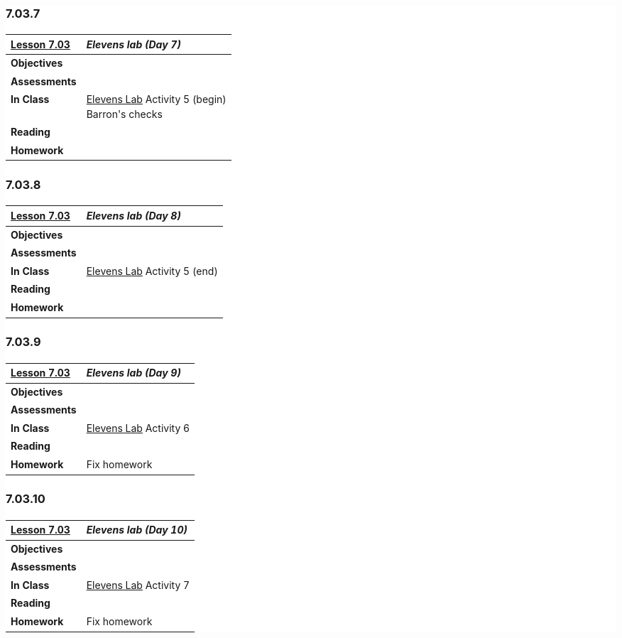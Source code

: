 ### 7.03.7
| [Lesson 7.03]   | _Elevens lab (Day 7)_
|:----------------|:---------------------
| **Objectives**  |
| **Assessments** |
| **In Class**    | [Elevens Lab] Activity 5 (begin)<br>Barron's checks
| **Reading**     |
| **Homework**    |

### 7.03.8
| [Lesson 7.03]   | _Elevens lab (Day 8)_
|:----------------|:---------------------
| **Objectives**  |
| **Assessments** |
| **In Class**    | [Elevens Lab] Activity 5 (end)
| **Reading**     |
| **Homework**    |

### 7.03.9
| [Lesson 7.03]   | _Elevens lab (Day 9)_
|:----------------|:---------------------
| **Objectives**  |
| **Assessments** |
| **In Class**    | [Elevens Lab] Activity 6
| **Reading**     |
| **Homework**    | Fix homework

### 7.03.10
| [Lesson 7.03]   | _Elevens lab (Day 10)_
|:----------------|:----------------------
| **Objectives**  |
| **Assessments** |
| **In Class**    | [Elevens Lab] Activity 7
| **Reading**     |
| **Homework**    | Fix homework


[Algorithm for Solving Problems]: https://raw.githubusercontent.com/TEALSK12/apcsa/master/curriculum/Unit3/Algorithm%20for%20Solving%20Problems.docx
[DeMorgan’s Law]: https://raw.githubusercontent.com/TEALSK12/apcsa/master/curriculum/Unit3/DeMorgan%27s%20Law.pptx
[Equestria]: https://raw.githubusercontent.com/TEALSK12/apcsa/master/curriculum/Unit3/Map%20of%20Equestria.pptx
[Example 6.1]: https://raw.githubusercontent.com/TEALSK12/apcsa/master/curriculum/Unit6/Example%206.1.jpg
[Frac Calc Student Guide]: https://raw.githubusercontent.com/TEALSK12/apcsa/master/curriculum/Unit3/Frac%20Calc%20Student%20Guide.docx
[Frac Calc Teacher Guide]: https://raw.githubusercontent.com/TEALSK12/apcsa/master/curriculum/Unit3/Frac%20Calc%20Teacher%20Guide.docx
[Lesson 1.01]: Unit1/Lesson-101.md
[1.01]: Unit1/Lesson-101.md
[Lesson 1.02]: Unit1/Lesson-102.md
[1.02]: Unit1/Lesson-102.md
[Lesson 1.03]: Unit1/Lesson-103.md
[1.03]: Unit1/Lesson-103.md
[Lesson 1.04]: Unit1/Lesson-104.md
[1.04]: Unit1/Lesson-104.md
[Lesson 1.05]: Unit1/Lesson-105.md
[1.05]: Unit1/Lesson-105.md
[Lesson 1.06]: Unit1/Lesson-106.md
[1.06]: Unit1/Lesson-106.md
[Lesson 1.07]: Unit1/Lesson-107.md
[1.07]: Unit1/Lesson-107.md
[Lesson 1.08]: Unit1/Lesson-108.md
[1.08]: Unit1/Lesson-108.md
[Lesson 1.09]: Unit1/Lesson-109.md
[1.09]: Unit1/Lesson-109.md
[Lesson 2.00]: Unit2/Lesson-200.md
[2.00]: Unit2/Lesson-200.md
[Lesson 2.01]: Unit2/Lesson-201.md
[2.01]: Unit2/Lesson-201.md
[Lesson 2.02]: Unit2/Lesson-202.md
[2.02]: Unit2/Lesson-202.md
[Lesson 2.03]: Unit2/Lesson-203.md
[2.03]: Unit2/Lesson-203.md
[Lesson 2.04]: Unit2/Lesson-204.md
[2.04]: Unit2/Lesson-204.md
[Lesson 2.05]: Unit2/Lesson-205.md
[2.05]: Unit2/Lesson-205.md
[Lesson 2.06]: Unit2/Lesson-206.md
[2.06]: Unit2/Lesson-206.md
[Lesson 2.07]: Unit2/Lesson-207.md
[2.07]: Unit2/Lesson-207.md
[Lesson 2.08]: Unit2/Lesson-208.md
[2.08]: Unit2/Lesson-208.md
[Lesson 2.09]: Unit2/Lesson-209.md
[2.09]: Unit2/Lesson-209.md
[Lesson 2.10]: Unit2/Lesson-210.md
[2.10]: Unit2/Lesson-210.md
[Lesson 2.11]: Unit2/Lesson-211.md
[2.11]: Unit2/Lesson-211.md
[Lesson 3.00]: Unit3/Lesson-300.md
[3.00]: Unit3/Lesson-300.md
[Lesson 3.01]: Unit3/Lesson-301.md
[3.01]: Unit3/Lesson-301.md
[Lesson 3.02]: Unit3/Lesson-302.md
[3.02]: Unit3/Lesson-302.md
[Lesson 3.03]: Unit3/Lesson-303.md
[3.03]: Unit3/Lesson-303.md
[Lesson 3.04]: Unit3/Lesson-304.md
[3.04]: Unit3/Lesson-304.md
[Lesson 3.05]: Unit3/Lesson-305.md
[3.05]: Unit3/Lesson-305.md
[Lesson 3.06]: Unit3/Lesson-306.md
[3.06]: Unit3/Lesson-306.md
[Lesson 3.07]: Unit3/Lesson-307.md
[3.07]: Unit3/Lesson-307.md
[Lesson 3.08]: Unit3/Lesson-308.md
[3.08]: Unit3/Lesson-308.md
[Lesson 3.09]: Unit3/Lesson-309.md
[3.09]: Unit3/Lesson-309.md
[Lesson 3.10]: Unit3/Lesson-310.md
[3.10]: Unit3/Lesson-310.md
[Lesson 3.11]: Unit3/Lesson-311.md
[3.11]: Unit3/Lesson-311.md
[Lesson 3.12]: Unit3/Lesson-312.md
[3.12]: Unit3/Lesson-312.md
[Lesson 3.13]: Unit3/Lesson-313.md
[3.13]: Unit3/Lesson-313.md
[Lesson 3.14]: Unit3/Lesson-314.md
[3.14]: Unit3/Lesson-314.md
[Lesson 3.15]: Unit3/Lesson-315.md
[3.15]: Unit3/Lesson-315.md
[Lesson 3.16]: Unit3/Lesson-316.md
[3.16]: Unit3/Lesson-316.md
[Lesson 3.17]: Unit3/Lesson-317.md
[3.17]: Unit3/Lesson-317.md
[Lesson 3.18]: Unit3/Lesson-318.md
[3.18]: Unit3/Lesson-318.md
[Lesson 4.00]: Unit4/Lesson-400.md
[4.00]: Unit4/Lesson-400.md
[Lesson 4.01]: Unit4/Lesson-401.md
[4.01]: Unit4/Lesson-401.md
[Lesson 4.02]: Unit4/Lesson-402.md
[4.02]: Unit4/Lesson-402.md
[Lesson 4.03]: Unit4/Lesson-403.md
[4.03]: Unit4/Lesson-403.md
[Lesson 4.04]: Unit4/Lesson-404.md
[4.04]: Unit4/Lesson-404.md
[Lesson 4.05]: Unit4/Lesson-405.md
[4.05]: Unit4/Lesson-405.md
[Lesson 4.06]: Unit4/Lesson-406.md
[4.06]: Unit4/Lesson-406.md
[Lesson 4.07]: Unit4/Lesson-407.md
[4.07]: Unit4/Lesson-407.md
[Lesson 4.08]: Unit4/Lesson-408.md
[4.08]: Unit4/Lesson-408.md
[Lesson 4.09]: Unit4/Lesson-409.md
[4.09]: Unit4/Lesson-409.md
[Lesson 4.10]: Unit4/Lesson-410.md
[4.10]: Unit4/Lesson-410.md
[Lesson 5.00]: Unit5/Lesson-500.md
[5.00]: Unit5/Lesson-500.md
[Lesson 5.01]: Unit5/Lesson-501.md
[5.01]: Unit5/Lesson-501.md
[Lesson 5.02]: Unit5/Lesson-502.md
[5.02]: Unit5/Lesson-502.md
[Lesson 5.03]: Unit5/Lesson-503.md
[5.03]: Unit5/Lesson-503.md
[Lesson 5.04]: Unit5/Lesson-504.md
[5.04]: Unit5/Lesson-504.md
[Lesson 5.05]: Unit5/Lesson-505.md
[5.05]: Unit5/Lesson-505.md
[Lesson 5.06]: Unit5/Lesson-506.md
[5.06]: Unit5/Lesson-506.md
[Lesson 5.07]: Unit5/Lesson-507.md
[5.07]: Unit5/Lesson-507.md
[Lesson 6.00]: Unit6/Lesson-600.md
[6.00]: Unit6/Lesson-600.md
[Lesson 6.01]: Unit6/Lesson-601.md
[6.01]: Unit6/Lesson-601.md
[Lesson 6.02]: Unit6/Lesson-602.md
[6.02]: Unit6/Lesson-602.md
[Lesson 6.03]: Unit6/Lesson-603.md
[6.03]: Unit6/Lesson-603.md
[Lesson 6.04]: Unit6/Lesson-604.md
[6.04]: Unit6/Lesson-604.md
[Lesson 6.05]: Unit6/Lesson-605.md
[6.05]: Unit6/Lesson-605.md
[Lesson 6.06]: Unit6/Lesson-606.md
[6.06]: Unit6/Lesson-606.md
[Lesson 6.07]: Unit6/Lesson-607.md
[6.07]: Unit6/Lesson-607.md
[Lesson 6.08]: Unit6/Lesson-608.md
[6.08]: Unit6/Lesson-608.md
[Lesson 6.09]: Unit6/Lesson-609.md
[6.09]: Unit6/Lesson-609.md
[Lesson 7.00]: Unit7/Lesson-700.md
[7.00]: Unit7/Lesson-700.md
[Lesson 7.01]: Unit7/Lesson-701.md
[7.01]: Unit7/Lesson-701.md
[Lesson 7.02]: Unit7/Lesson-702.md
[7.02]: Unit7/Lesson-702.md
[Lesson 7.03]: Unit7/Lesson-703.md
[7.03]: Unit7/Lesson-703.md
[Lesson 7.04]: Unit7/Lesson-704.md
[7.04]: Unit7/Lesson-704.md
[Lesson 8.00]: Unit8/Lesson-800.md
[8.00]: Unit8/Lesson-800.md
[Lesson 8.01]: Unit8/Lesson-801.md
[8.01]: Unit8/Lesson-801.md
[Lesson 8.02]: Unit8/Lesson-802.md
[8.02]: Unit8/Lesson-802.md
[Lesson 8.03]: Unit8/Lesson-803.md
[8.03]: Unit8/Lesson-803.md
[Lesson 8.04]: Unit8/Lesson-804.md
[8.04]: Unit8/Lesson-804.md
[Lesson 8.05]: Unit8/Lesson-805.md
[8.05]: Unit8/Lesson-805.md
[Lesson 8.06]: Unit8/Lesson-806.md
[8.06]: Unit8/Lesson-806.md
[Lesson 8.07]: Unit8/Lesson-807.md
[8.07]: Unit8/Lesson-807.md
[Lesson 9.00]: Unit9/Lesson-900.md
[9.00]: Unit9/Lesson-900.md
[Operator Precedence]: https://raw.githubusercontent.com/TEALSK12/apcsa/master/curriculum/Unit3/Operator%20Precedence.pptx
[Poster 2.4]:    https://raw.githubusercontent.com/TEALSK12/apcsa/master/curriculum/Unit2/Poster%202.4.docx
[Poster 3.16.1]: https://raw.githubusercontent.com/TEALSK12/apcsa/master/curriculum/Unit3/Poster%203.16.1.pdf
[Poster 3.16.2]: https://raw.githubusercontent.com/TEALSK12/apcsa/master/curriculum/Unit3/Poster%203.16.2.pdf
[Poster 4.1]:    https://raw.githubusercontent.com/TEALSK12/apcsa/master/curriculum/Unit4/Poster%204.1.pptx
[Poster 4.2]:    https://raw.githubusercontent.com/TEALSK12/apcsa/master/curriculum/Unit4/Poster%204.2.pptx
[Poster 4.7]:    https://raw.githubusercontent.com/TEALSK12/apcsa/master/curriculum/Unit4/Poster%204.7.pptx
[Poster 6.3]:    https://raw.githubusercontent.com/TEALSK12/apcsa/master/curriculum/Unit6/Poster%206.3.pptx
[Poster 6.6]:    https://raw.githubusercontent.com/TEALSK12/apcsa/master/curriculum/Unit6/Poster%206.6.pptx
[Quiz 8.5]: https://raw.githubusercontent.com/TEALSK12/apcsa/master/curriculum/Unit8/Quiz%208.5.docx
[Teacher Demo 8.3]: https://raw.githubusercontent.com/TEALSK12/apcsa/master/curriculum/Unit8/Teacher%20Demo%208.3.docx
[Test 2 Guide]: Unit3/Test-2-Guide.md
[Test 5 Guide]: Unit6/Test-5-Guide.md
[Test 6 Guide]: Unit7/Test-6-Guide.md
[Text Excel Student Guide A]: https://raw.githubusercontent.com/TEALSK12/apcsa/master/curriculum/Unit6/Text%20Excel%20A%20Student%20Guide.docx
[Text Excel Student Guide B]: https://raw.githubusercontent.com/TEALSK12/apcsa/master/curriculum/Unit6/Text%20Excel%20B%20Student%20Guide.docx
[Text Excel Student Guide C]: https://raw.githubusercontent.com/TEALSK12/apcsa/master/curriculum/Unit6/Text%20Excel%20C%20Student%20Guide.docx
[Text Excel Teacher Guide]:   https://raw.githubusercontent.com/TEALSK12/apcsa/master/curriculum/Unit6/Text%20Excel%20Teacher%20Guide.docx
[Unit 1 Slides]:    https://raw.githubusercontent.com/TEALSK12/apcsa/master/curriculum/Unit1/Unit1.pptx
[Unit 1 Word Bank]: https://raw.githubusercontent.com/TEALSK12/apcsa/master/curriculum/Unit1/Unit%201%20Word%20Bank.docx
[Unit 2 Slides]:    https://raw.githubusercontent.com/TEALSK12/apcsa/master/curriculum/Unit2/Unit2.pptx
[Unit 2 Word Bank]: https://raw.githubusercontent.com/TEALSK12/apcsa/master/curriculum/Unit2/Unit%202%20Word%20Bank.docx
[Unit 3 Slides]:    https://raw.githubusercontent.com/TEALSK12/apcsa/master/curriculum/Unit3/Unit3.pptx
[Unit 3 Word Bank]: https://raw.githubusercontent.com/TEALSK12/apcsa/master/curriculum/Unit3/Unit%302%20Word%20Bank.docx
[Unit 4 Slides]:    https://raw.githubusercontent.com/TEALSK12/apcsa/master/curriculum/Unit4/Unit4.pptx
[Unit 4 Word Bank]: https://raw.githubusercontent.com/TEALSK12/apcsa/master/curriculum/Unit4/Unit%402%20Word%20Bank.docx
[Unit 5 Slides]:    https://raw.githubusercontent.com/TEALSK12/apcsa/master/curriculum/Unit5/Unit5.pptx
[Unit 5 Word Bank]: https://raw.githubusercontent.com/TEALSK12/apcsa/master/curriculum/Unit5/Unit%502%20Word%20Bank.docx
[Unit 6 Slides]:    https://raw.githubusercontent.com/TEALSK12/apcsa/master/curriculum/Unit6/Unit6.pptx
[Unit 6 Word Bank]: https://raw.githubusercontent.com/TEALSK12/apcsa/master/curriculum/Unit6/Unit%602%20Word%20Bank.docx
[Unit 7 Slides]:    https://raw.githubusercontent.com/TEALSK12/apcsa/master/curriculum/Unit7/Unit7.pptx
[Unit 7 Word Bank]: https://raw.githubusercontent.com/TEALSK12/apcsa/master/curriculum/Unit7/Unit%702%20Word%20Bank.docx
[Unit 8 Slides]:    https://raw.githubusercontent.com/TEALSK12/apcsa/master/curriculum/Unit8/Unit8.pptx
[Unit 8 Word Bank]: https://raw.githubusercontent.com/TEALSK12/apcsa/master/curriculum/Unit8/Unit%802%20Word%20Bank.docx
[WS 1.1.1]: https://raw.githubusercontent.com/TEALSK12/apcsa/master/curriculum/Unit1/WS%201.1.1.docx
[WS 1.1.2]: https://raw.githubusercontent.com/TEALSK12/apcsa/master/curriculum/Unit1/WS%201.1.2.docx
[WS 1.4]:   https://raw.githubusercontent.com/TEALSK12/apcsa/master/curriculum/Unit1/WS%201.4.docx
[WS 1.9]:   https://raw.githubusercontent.com/TEALSK12/apcsa/master/curriculum/Unit1/WS%201.9.docx
[WS 2.1]:   https://raw.githubusercontent.com/TEALSK12/apcsa/master/curriculum/Unit2/WS%202.1.docx
[WS 2.2]:   https://raw.githubusercontent.com/TEALSK12/apcsa/master/curriculum/Unit2/WS%202.2.docx
[WS 2.4]:   https://raw.githubusercontent.com/TEALSK12/apcsa/master/curriculum/Unit2/WS%202.4.docx
[WS 2.5]:   https://raw.githubusercontent.com/TEALSK12/apcsa/master/curriculum/Unit2/WS%202.5.docx
[WS 2.7]:   https://raw.githubusercontent.com/TEALSK12/apcsa/master/curriculum/Unit2/WS%202.7.docx
[WS 2.11]:  https://raw.githubusercontent.com/TEALSK12/apcsa/master/curriculum/Unit2/WS%202.11.docx
[WS 3.10]:  https://raw.githubusercontent.com/TEALSK12/apcsa/master/curriculum/Unit3/WS%203.10.docx
[WS 3.12]:  https://raw.githubusercontent.com/TEALSK12/apcsa/master/curriculum/Unit3/WS%203.12.docx
[WS 3.13]:  https://raw.githubusercontent.com/TEALSK12/apcsa/master/curriculum/Unit3/WS%203.13.docx
[WS 3.15]:  https://raw.githubusercontent.com/TEALSK12/apcsa/master/curriculum/Unit3/WS%203.15.docx
[WS 3.16]:  https://raw.githubusercontent.com/TEALSK12/apcsa/master/curriculum/Unit3/WS%203.16.docx
[WS 3.18]:  https://raw.githubusercontent.com/TEALSK12/apcsa/master/curriculum/Unit3/WS%203.18.docx
[WS 3.4]:   https://raw.githubusercontent.com/TEALSK12/apcsa/master/curriculum/Unit3/WS%203.4.docx
[WS 3.5]:   https://raw.githubusercontent.com/TEALSK12/apcsa/master/curriculum/Unit3/WS%203.5.docx
[WS 3.7]:   https://raw.githubusercontent.com/TEALSK12/apcsa/master/curriculum/Unit3/WS%203.7.docx
[WS 4.1]:   https://raw.githubusercontent.com/TEALSK12/apcsa/master/curriculum/Unit4/WS%204.1.docx
[WS 4.2]:   https://raw.githubusercontent.com/TEALSK12/apcsa/master/curriculum/Unit4/WS%204.2.docx
[WS 4.3]:   https://raw.githubusercontent.com/TEALSK12/apcsa/master/curriculum/Unit4/WS%204.3.docx
[WS 4.4]:   https://raw.githubusercontent.com/TEALSK12/apcsa/master/curriculum/Unit4/WS%204.4.docx
[WS 4.6]:   https://raw.githubusercontent.com/TEALSK12/apcsa/master/curriculum/Unit4/WS%204.6.docx
[WS 4.10]:  https://raw.githubusercontent.com/TEALSK12/apcsa/master/curriculum/Unit4/WS%204.10.docx
[WS 5.1.1]: https://raw.githubusercontent.com/TEALSK12/apcsa/master/curriculum/Unit5/WS%205.1.1.pdf
[WS 5.2]:   https://raw.githubusercontent.com/TEALSK12/apcsa/master/curriculum/Unit5/WS%205.2.docx
[WS 5.3.1]: https://raw.githubusercontent.com/TEALSK12/apcsa/master/curriculum/Unit5/WS%205.3.1.docx
[WS 5.3.2]: https://raw.githubusercontent.com/TEALSK12/apcsa/master/curriculum/Unit5/WS%205.3.2.docx
[WS 5.4]:   https://raw.githubusercontent.com/TEALSK12/apcsa/master/curriculum/Unit5/WS%205.4.docx
[WS 5.7]:   https://raw.githubusercontent.com/TEALSK12/apcsa/master/curriculum/Unit5/WS%205.7.docx
[WS 6.1]:   https://raw.githubusercontent.com/TEALSK12/apcsa/master/curriculum/Unit6/WS%206.1.docx
[WS 6.2]:   https://raw.githubusercontent.com/TEALSK12/apcsa/master/curriculum/Unit6/WS%206.2.docx
[WS 6.3]:   https://raw.githubusercontent.com/TEALSK12/apcsa/master/curriculum/Unit6/WS%206.3.docx
[WS 6.4.1]: https://raw.githubusercontent.com/TEALSK12/apcsa/master/curriculum/Unit6/WS%206.4.1.docx
[WS 6.4.2]: https://raw.githubusercontent.com/TEALSK12/apcsa/master/curriculum/Unit6/WS%206.4.2.docx
[WS 6.5]:   https://raw.githubusercontent.com/TEALSK12/apcsa/master/curriculum/Unit6/WS%206.5.docx
[WS 7.1]:   https://raw.githubusercontent.com/TEALSK12/apcsa/master/curriculum/Unit7/WS%207.1.docx
[WS 8.3]:   https://raw.githubusercontent.com/TEALSK12/apcsa/master/curriculum/Unit8/WS%208.3.docx
[Project: Frac Calc]: https://raw.githubusercontent.com/TEALSK12/apcsa/master/curriculum/Unit3/Unit%203%20Frac%20Calc.zip
[Project: Text Excel]: https://raw.githubusercontent.com/TEALSK12/apcsa/master/curriculum/Unit6/Unit%206%20Text%20Excel.zip
[Magpie Chatbot Lab]: https://raw.githubusercontent.com/TEALSK12/apcsa/master/curriculum/Unit4/Unit%204%20Milestone%201%20Magpie%20Lab.zip
[Eclipse Magpie Archive]: https://raw.githubusercontent.com/TEALSK12/apcsa/master/curriculum/Unit4/EclipseMagpieLab.zip
[Picture Lab]: https://raw.githubusercontent.com/TEALSK12/apcsa/master/curriculum/Unit5/Unit%205%20Milestone%202%20Picture%20Lab.zip
[Eclipse Picture Lab Archive]: https://raw.githubusercontent.com/TEALSK12/apcsa/master/curriculum/Unit5/EclipsePictureLab.zip
[Elevens Lab]: https://raw.githubusercontent.com/TEALSK12/apcsa/master/curriculum/Unit7/Unit%207%20Milestone%203%20-%20Elevens%20Lab.zip